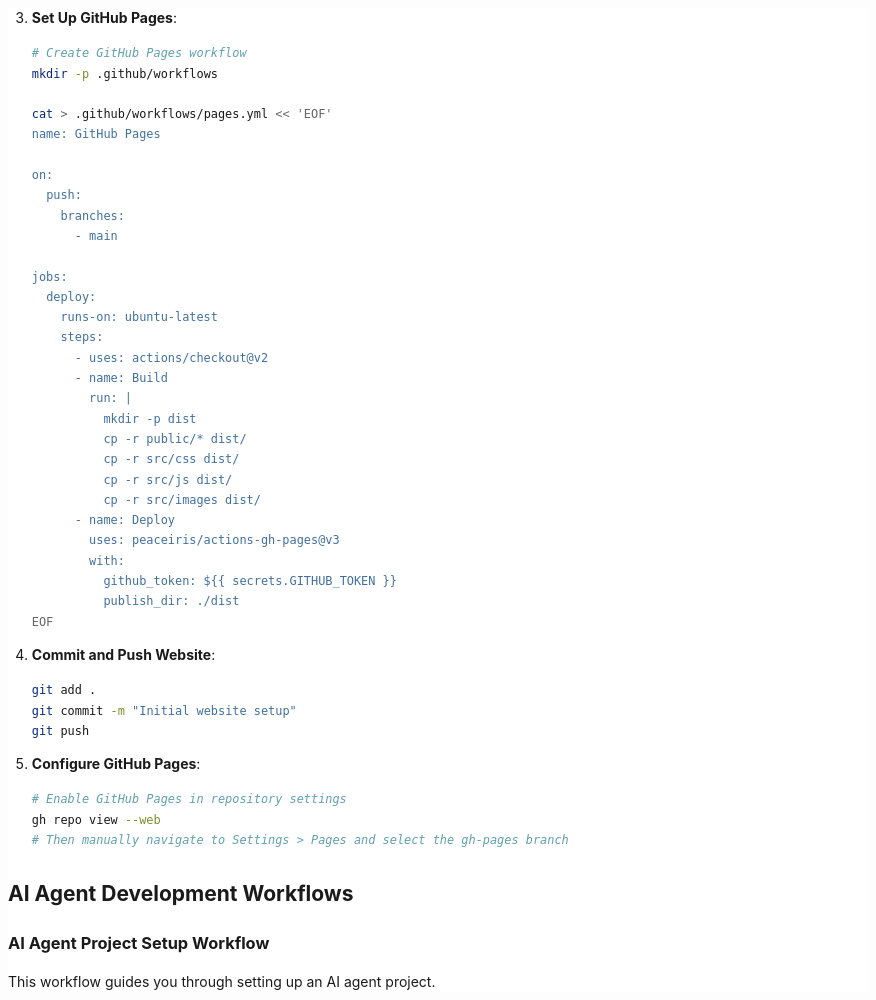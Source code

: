 3. **Set Up GitHub Pages**:
   ```bash
   # Create GitHub Pages workflow
   mkdir -p .github/workflows
   
   cat > .github/workflows/pages.yml << 'EOF'
   name: GitHub Pages
   
   on:
     push:
       branches:
         - main
   
   jobs:
     deploy:
       runs-on: ubuntu-latest
       steps:
         - uses: actions/checkout@v2
         - name: Build
           run: |
             mkdir -p dist
             cp -r public/* dist/
             cp -r src/css dist/
             cp -r src/js dist/
             cp -r src/images dist/
         - name: Deploy
           uses: peaceiris/actions-gh-pages@v3
           with:
             github_token: ${{ secrets.GITHUB_TOKEN }}
             publish_dir: ./dist
   EOF
   ```

4. **Commit and Push Website**:
   ```bash
   git add .
   git commit -m "Initial website setup"
   git push
   ```

5. **Configure GitHub Pages**:
   ```bash
   # Enable GitHub Pages in repository settings
   gh repo view --web
   # Then manually navigate to Settings > Pages and select the gh-pages branch
   ```

## AI Agent Development Workflows

### AI Agent Project Setup Workflow

This workflow guides you through setting up an AI agent project.
